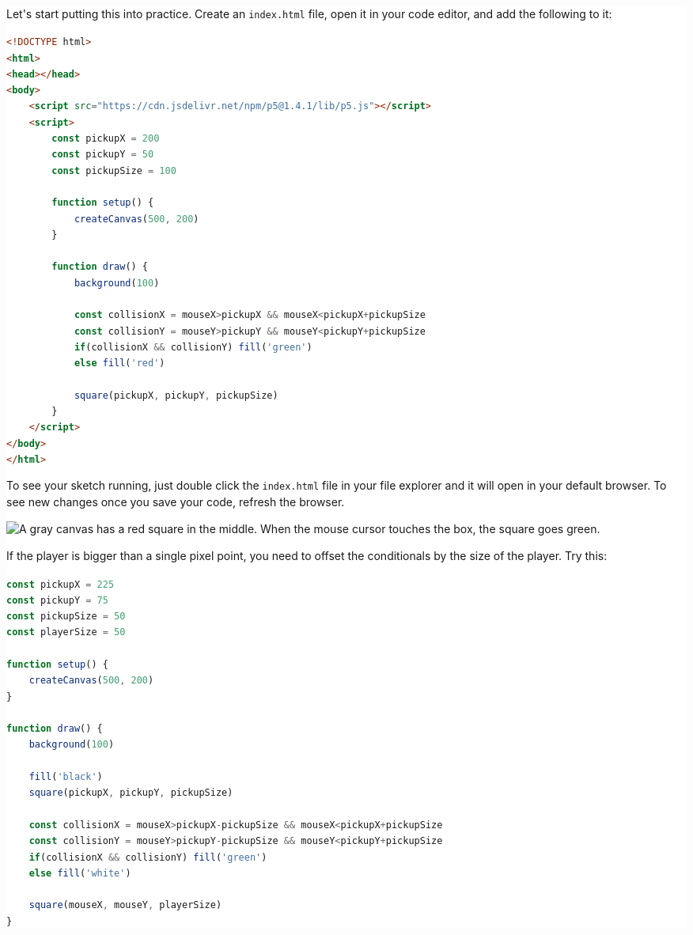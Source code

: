Let's start putting this into practice. Create an `index.html` file, open it in your code editor, and add the following to it:

```html
<!DOCTYPE html>
<html>
<head></head>
<body>
    <script src="https://cdn.jsdelivr.net/npm/p5@1.4.1/lib/p5.js"></script>
    <script>
        const pickupX = 200
        const pickupY = 50
        const pickupSize = 100

        function setup() {
            createCanvas(500, 200)
        }

        function draw() {
            background(100)

            const collisionX = mouseX>pickupX && mouseX<pickupX+pickupSize
            const collisionY = mouseY>pickupY && mouseY<pickupY+pickupSize
            if(collisionX && collisionY) fill('green')
            else fill('red')

            square(pickupX, pickupY, pickupSize)
        }
    </script>
</body>
</html>
```

To see your sketch running, just double click the `index.html` file in your file explorer and it will open in your default browser. To see new changes once you save your code, refresh the browser.

![A gray canvas has a red square in the middle. When the mouse cursor touches the box, the square goes green.](https://res.cloudinary.com/deepgram/image/upload/v1646780525/blog/2022/03/p5js-game-logic/mouse-collision.gif)

If the player is bigger than a single pixel point, you need to offset the conditionals by the size of the player. Try this:

```js
const pickupX = 225
const pickupY = 75
const pickupSize = 50
const playerSize = 50

function setup() {
    createCanvas(500, 200)
}

function draw() {
    background(100)

    fill('black')
    square(pickupX, pickupY, pickupSize)

    const collisionX = mouseX>pickupX-pickupSize && mouseX<pickupX+pickupSize
    const collisionY = mouseY>pickupY-pickupSize && mouseY<pickupY+pickupSize
    if(collisionX && collisionY) fill('green')
    else fill('white')

    square(mouseX, mouseY, playerSize)
}
```

